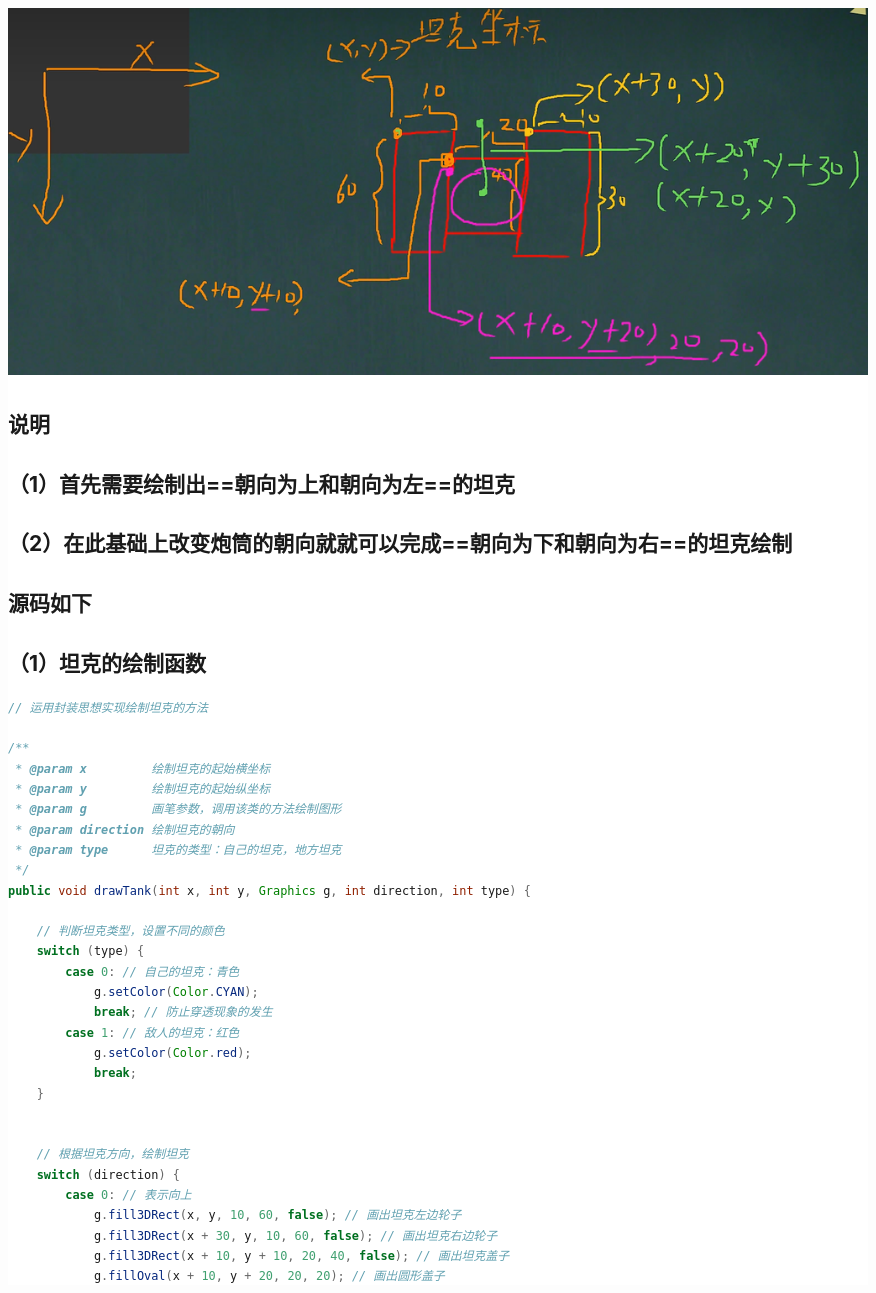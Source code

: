 ![alt text](坦克绘制思路.png)

## 说明

## （1）首先需要绘制出==朝向为上和朝向为左==的坦克

## （2）在此基础上改变炮筒的朝向就就可以完成==朝向为下和朝向为右==的坦克绘制

## 源码如下

## （1）坦克的绘制函数

```java
// 运用封装思想实现绘制坦克的方法

/**
 * @param x         绘制坦克的起始横坐标
 * @param y         绘制坦克的起始纵坐标
 * @param g         画笔参数，调用该类的方法绘制图形
 * @param direction 绘制坦克的朝向
 * @param type      坦克的类型：自己的坦克，地方坦克
 */
public void drawTank(int x, int y, Graphics g, int direction, int type) {

    // 判断坦克类型，设置不同的颜色
    switch (type) {
        case 0: // 自己的坦克：青色
            g.setColor(Color.CYAN);
            break; // 防止穿透现象的发生
        case 1: // 敌人的坦克：红色
            g.setColor(Color.red);
            break;
    }


    // 根据坦克方向，绘制坦克
    switch (direction) {
        case 0: // 表示向上
            g.fill3DRect(x, y, 10, 60, false); // 画出坦克左边轮子
            g.fill3DRect(x + 30, y, 10, 60, false); // 画出坦克右边轮子
            g.fill3DRect(x + 10, y + 10, 20, 40, false); // 画出坦克盖子
            g.fillOval(x + 10, y + 20, 20, 20); // 画出圆形盖子
```